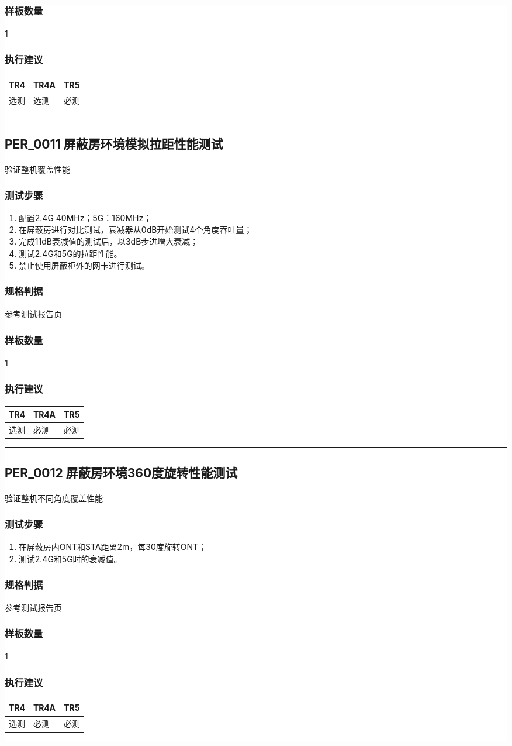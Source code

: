 ### 样板数量
1	

### 执行建议	
| TR4 | TR4A | TR5 |
| --- | ---- | --- |
| 选测  | 选测   | 必测  |

---

## PER_0011	屏蔽房环境模拟拉距性能测试	
验证整机覆盖性能	

### 测试步骤
1. 配置2.4G 40MHz；5G：160MHz； 
2. 在屏蔽房进行对比测试，衰减器从0dB开始测试4个角度吞吐量；
3. 完成11dB衰减值的测试后，以3dB步进增大衰减；
4. 测试2.4G和5G的拉距性能。 
5. 禁止使用屏蔽柜外的网卡进行测试。

### 规格判据
参考测试报告页  

### 样板数量
1	

### 执行建议	
| TR4 | TR4A | TR5 |
| --- | ---- | --- |
| 选测  | 必测   | 必测  |

---

## PER_0012	屏蔽房环境360度旋转性能测试	
验证整机不同角度覆盖性能	

### 测试步骤
1. 在屏蔽房内ONT和STA距离2m，每30度旋转ONT；
2. 测试2.4G和5G时的衰减值。 

### 规格判据
参考测试报告页  

### 样板数量
1	

### 执行建议	
| TR4 | TR4A | TR5 |
| --- | ---- | --- |
| 选测  | 必测   | 必测  |

---